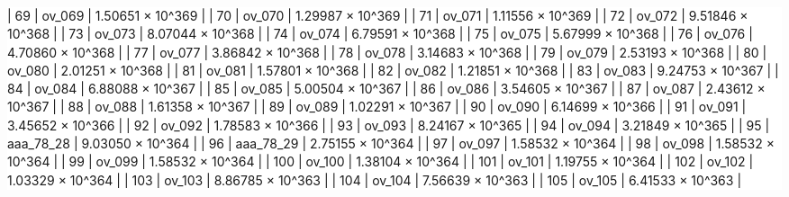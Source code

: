 | 69 | ov_069 | 1.50651 × 10^369 |
| 70 | ov_070 | 1.29987 × 10^369 |
| 71 | ov_071 | 1.11556 × 10^369 |
| 72 | ov_072 | 9.51846 × 10^368 |
| 73 | ov_073 | 8.07044 × 10^368 |
| 74 | ov_074 | 6.79591 × 10^368 |
| 75 | ov_075 | 5.67999 × 10^368 |
| 76 | ov_076 | 4.70860 × 10^368 |
| 77 | ov_077 | 3.86842 × 10^368 |
| 78 | ov_078 | 3.14683 × 10^368 |
| 79 | ov_079 | 2.53193 × 10^368 |
| 80 | ov_080 | 2.01251 × 10^368 |
| 81 | ov_081 | 1.57801 × 10^368 |
| 82 | ov_082 | 1.21851 × 10^368 |
| 83 | ov_083 | 9.24753 × 10^367 |
| 84 | ov_084 | 6.88088 × 10^367 |
| 85 | ov_085 | 5.00504 × 10^367 |
| 86 | ov_086 | 3.54605 × 10^367 |
| 87 | ov_087 | 2.43612 × 10^367 |
| 88 | ov_088 | 1.61358 × 10^367 |
| 89 | ov_089 | 1.02291 × 10^367 |
| 90 | ov_090 | 6.14699 × 10^366 |
| 91 | ov_091 | 3.45652 × 10^366 |
| 92 | ov_092 | 1.78583 × 10^366 |
| 93 | ov_093 | 8.24167 × 10^365 |
| 94 | ov_094 | 3.21849 × 10^365 |
| 95 | aaa_78_28 | 9.03050 × 10^364 |
| 96 | aaa_78_29 | 2.75155 × 10^364 |
| 97 | ov_097 | 1.58532 × 10^364 |
| 98 | ov_098 | 1.58532 × 10^364 |
| 99 | ov_099 | 1.58532 × 10^364 |
| 100 | ov_100 | 1.38104 × 10^364 |
| 101 | ov_101 | 1.19755 × 10^364 |
| 102 | ov_102 | 1.03329 × 10^364 |
| 103 | ov_103 | 8.86785 × 10^363 |
| 104 | ov_104 | 7.56639 × 10^363 |
| 105 | ov_105 | 6.41533 × 10^363 |